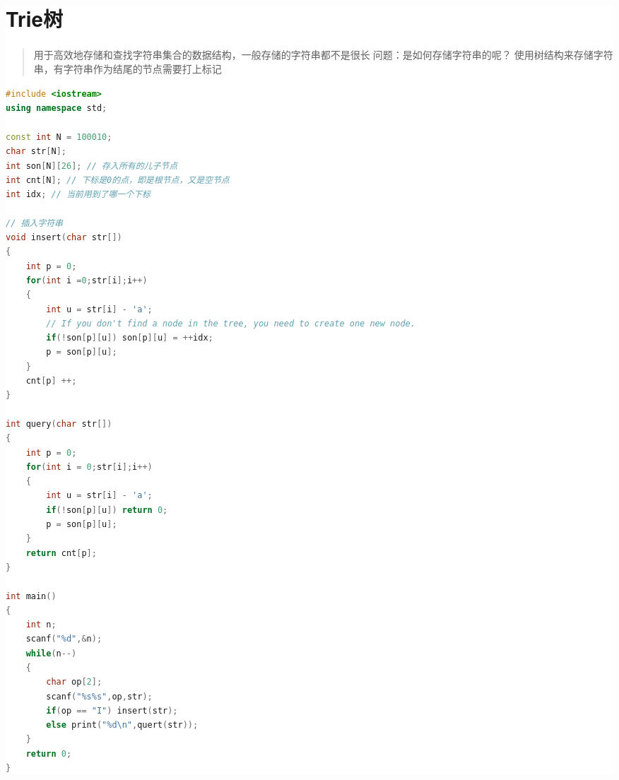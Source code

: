# Trie树
> 用于高效地存储和查找字符串集合的数据结构，一般存储的字符串都不是很长
> 问题：是如何存储字符串的呢？
> 使用树结构来存储字符串，有字符串作为结尾的节点需要打上标记

```c++
#include <iostream>
using namespace std;

const int N = 100010;
char str[N];
int son[N][26]; // 存入所有的儿子节点
int cnt[N]; // 下标是0的点，即是根节点，又是空节点
int idx; // 当前用到了哪一个下标

// 插入字符串
void insert(char str[])
{
	int p = 0;
	for(int i =0;str[i];i++)
	{ 
		int u = str[i] - 'a';
		// If you don't find a node in the tree, you need to create one new node.
		if(!son[p][u]) son[p][u] = ++idx;
		p = son[p][u];
	}
	cnt[p] ++;
}

int query(char str[])
{
	int p = 0;
	for(int i = 0;str[i];i++)
	{
		int u = str[i] - 'a';
		if(!son[p][u]) return 0;
		p = son[p][u];
	}
	return cnt[p];
}

int main()
{
	int n;
	scanf("%d",&n);
	while(n--)
	{
		char op[2];
		scanf("%s%s",op,str);
		if(op == "I") insert(str);
		else print("%d\n",quert(str));
	}
	return 0;
}
```

